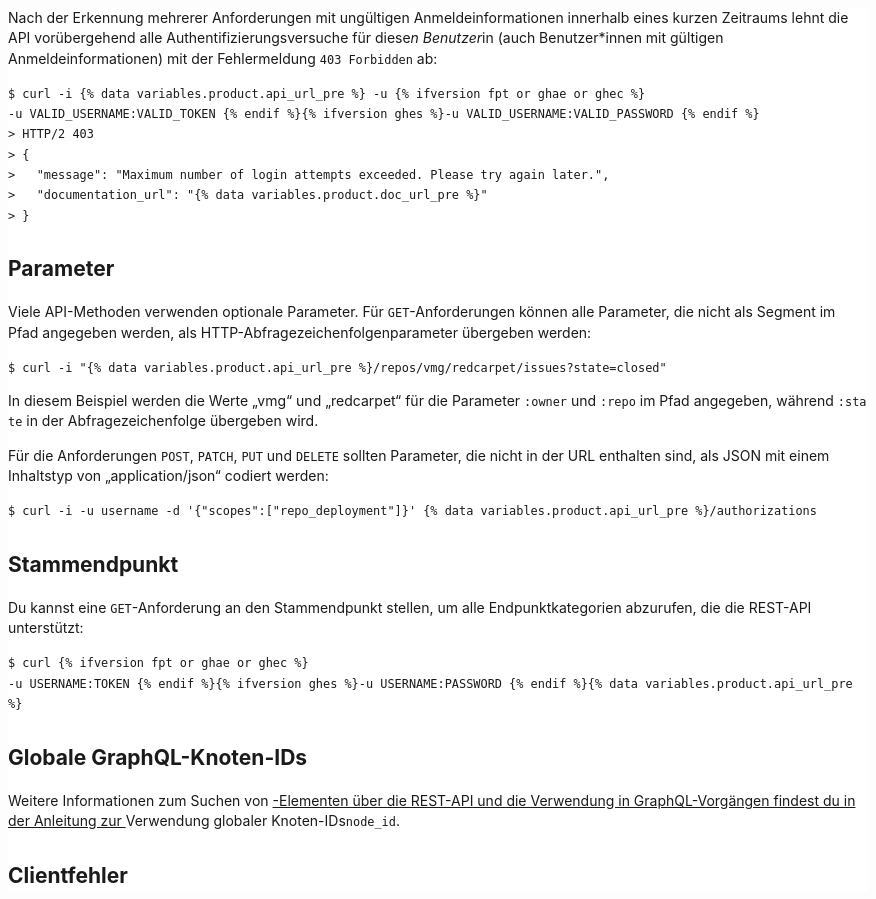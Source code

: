 Nach der Erkennung mehrerer Anforderungen mit ungültigen Anmeldeinformationen innerhalb eines kurzen Zeitraums lehnt die API vorübergehend alle Authentifizierungsversuche für diese*n Benutzer*in (auch Benutzer*innen mit gültigen Anmeldeinformationen) mit der Fehlermeldung `403 Forbidden` ab:

```shell
$ curl -i {% data variables.product.api_url_pre %} -u {% ifversion fpt or ghae or ghec %}
-u VALID_USERNAME:VALID_TOKEN {% endif %}{% ifversion ghes %}-u VALID_USERNAME:VALID_PASSWORD {% endif %}
> HTTP/2 403
> {
>   "message": "Maximum number of login attempts exceeded. Please try again later.",
>   "documentation_url": "{% data variables.product.doc_url_pre %}"
> }
```

## Parameter

Viele API-Methoden verwenden optionale Parameter. Für `GET`-Anforderungen können alle Parameter, die nicht als Segment im Pfad angegeben werden, als HTTP-Abfragezeichenfolgenparameter übergeben werden:

```shell
$ curl -i "{% data variables.product.api_url_pre %}/repos/vmg/redcarpet/issues?state=closed"
```

In diesem Beispiel werden die Werte „vmg“ und „redcarpet“ für die Parameter `:owner` und `:repo` im Pfad angegeben, während `:state` in der Abfragezeichenfolge übergeben wird.

Für die Anforderungen `POST`, `PATCH`, `PUT` und `DELETE` sollten Parameter, die nicht in der URL enthalten sind, als JSON mit einem Inhaltstyp von „application/json“ codiert werden:

```shell
$ curl -i -u username -d '{"scopes":["repo_deployment"]}' {% data variables.product.api_url_pre %}/authorizations
```

## Stammendpunkt

Du kannst eine `GET`-Anforderung an den Stammendpunkt stellen, um alle Endpunktkategorien abzurufen, die die REST-API unterstützt:

```shell
$ curl {% ifversion fpt or ghae or ghec %}
-u USERNAME:TOKEN {% endif %}{% ifversion ghes %}-u USERNAME:PASSWORD {% endif %}{% data variables.product.api_url_pre %}
```

## Globale GraphQL-Knoten-IDs

Weitere Informationen zum Suchen von [-Elementen über die REST-API und die Verwendung in GraphQL-Vorgängen findest du in der Anleitung zur ](/graphql/guides/using-global-node-ids)Verwendung globaler Knoten-IDs`node_id`.

## Clientfehler


[rfc]: https://datatracker.ietf.org/doc/html/rfc6570
[uri]: https://github.com/hannesg/uri_template